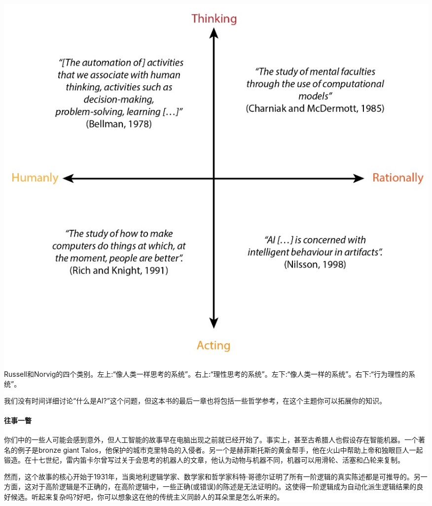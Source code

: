![](../.gitbook/assets/1.4.jpg)

Russell和Norvig的四个类别。左上:“像人类一样思考的系统”。右上:“理性思考的系统”。左下:“像人类一样的系统”。右下:“行为理性的系统”。

我们没有时间详细讨论“什么是AI?”这个问题，但这本书的最后一章也将包括一些哲学参考，在这个主题你可以拓展你的知识。

#### 往事一瞥

你们中的一些人可能会感到意外，但人工智能的故事早在电脑出现之前就已经开始了。事实上，甚至古希腊人也假设存在智能机器。一个著名的例子是bronze giant Talos，他保护的城市克里特岛的入侵者。另一个是赫菲斯托斯的黄金帮手，他在火山中帮助上帝和独眼巨人一起锻造。在十七世纪，雷内笛卡尔曾写过关于会思考的机器人的文章，他认为动物与机器不同，机器可以用滑轮、活塞和凸轮来复制。

然而，这个故事的核心开始于1931年，当奥地利逻辑学家、数学家和哲学家科特·哥德尔证明了所有一阶逻辑的真实陈述都是可推导的。另一方面，这对于高阶逻辑是不正确的，在高阶逻辑中，一些正确\(或错误\)的陈述是无法证明的。这使得一阶逻辑成为自动化派生逻辑结果的良好候选。听起来复杂吗?好吧，你可以想象这在他的传统主义同龄人的耳朵里是怎么听来的。
